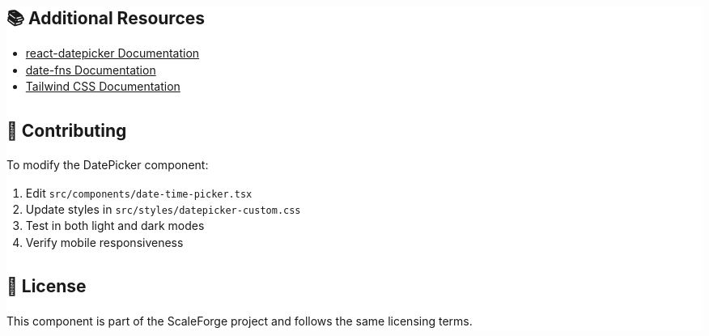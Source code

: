 ## 📚 Additional Resources

- [react-datepicker Documentation](https://reactdatepicker.com/)
- [date-fns Documentation](https://date-fns.org/)
- [Tailwind CSS Documentation](https://tailwindcss.com/docs)

## 🤝 Contributing

To modify the DatePicker component:

1. Edit `src/components/date-time-picker.tsx`
2. Update styles in `src/styles/datepicker-custom.css`
3. Test in both light and dark modes
4. Verify mobile responsiveness

## 📄 License

This component is part of the ScaleForge project and follows the same licensing terms.

